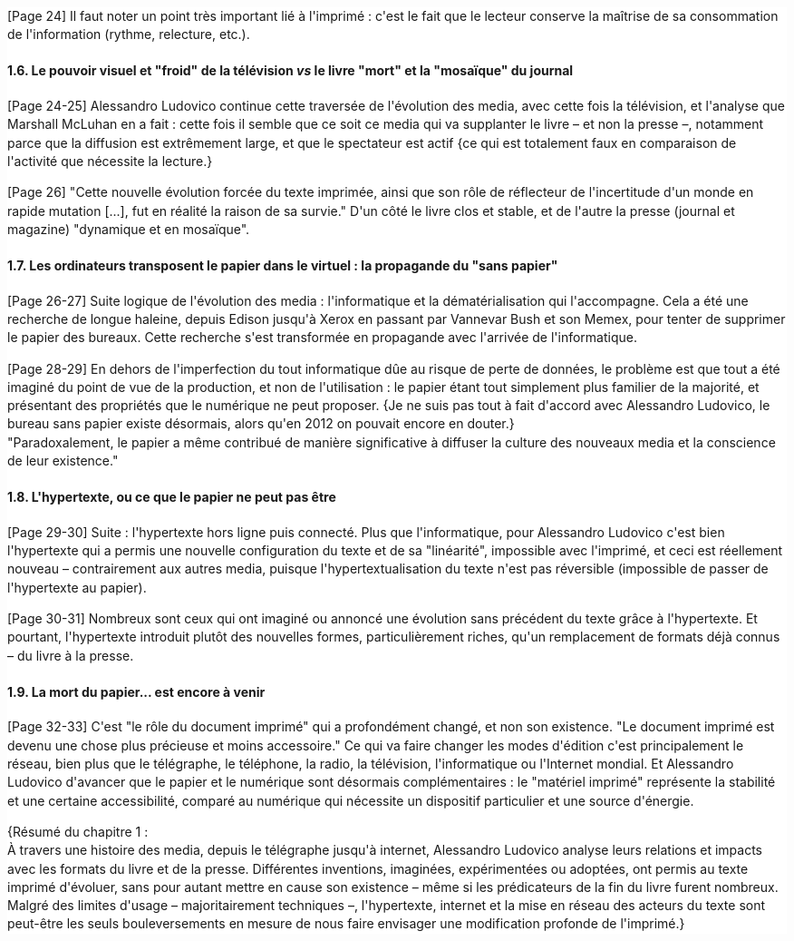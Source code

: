 [Page 24] Il faut noter un point très important lié à l'imprimé : c'est le fait que le lecteur conserve la maîtrise de sa consommation de l'information (rythme, relecture, etc.).

#### 1.6. Le pouvoir visuel et "froid" de la télévision *vs* le livre "mort" et la "mosaïque" du journal
[Page 24-25] Alessandro Ludovico continue cette traversée de l'évolution des media, avec cette fois la télévision, et l'analyse que Marshall McLuhan en a fait : cette fois il semble que ce soit ce media qui va supplanter le livre – et non la presse –, notamment parce que la diffusion est extrêmement large, et que le spectateur est actif {ce qui est totalement faux en comparaison de l'activité que nécessite la lecture.}

[Page 26] "Cette nouvelle évolution forcée du texte imprimée, ainsi que son rôle de réflecteur de l'incertitude d'un monde en rapide mutation [...], fut en réalité la raison de sa survie." D'un côté le livre clos et stable, et de l'autre la presse (journal et magazine) "dynamique et en mosaïque".

#### 1.7. Les ordinateurs transposent le papier dans le virtuel : la propagande du "sans papier"
[Page 26-27] Suite logique de l'évolution des media : l'informatique et la dématérialisation qui l'accompagne. Cela a été une recherche de longue haleine, depuis Edison jusqu'à Xerox en passant par Vannevar Bush et son Memex, pour tenter de supprimer le papier des bureaux. Cette recherche s'est transformée en propagande avec l'arrivée de l'informatique.

[Page 28-29] En dehors de l'imperfection du tout informatique dûe au risque de perte de données, le problème est que tout a été imaginé du point de vue de la production, et non de l'utilisation : le papier étant tout simplement plus familier de la majorité, et présentant des propriétés que le numérique ne peut proposer. {Je ne suis pas tout à fait d'accord avec Alessandro Ludovico, le bureau sans papier existe désormais, alors qu'en 2012 on pouvait encore en douter.}  
"Paradoxalement, le papier a même contribué de manière significative à diffuser la culture des nouveaux media et la conscience de leur existence."

#### 1.8. L'hypertexte, ou ce que le papier ne peut pas être
[Page 29-30] Suite : l'hypertexte hors ligne puis connecté. Plus que l'informatique, pour Alessandro Ludovico c'est bien l'hypertexte qui a permis une nouvelle configuration du texte et de sa "linéarité", impossible avec l'imprimé, et ceci est réellement nouveau – contrairement aux autres media, puisque l'hypertextualisation du texte n'est pas réversible (impossible de passer de l'hypertexte au papier).

[Page 30-31] Nombreux sont ceux qui ont imaginé ou annoncé une évolution sans précédent du texte grâce à l'hypertexte. Et pourtant, l'hypertexte introduit plutôt des nouvelles formes, particulièrement riches, qu'un remplacement de formats déjà connus – du livre à la presse.

#### 1.9. La mort du papier... est encore à venir
[Page 32-33] C'est "le rôle du document imprimé" qui a profondément changé, et non son existence. "Le document imprimé est devenu une chose plus précieuse et moins accessoire." Ce qui va faire changer les modes d'édition c'est principalement le réseau, bien plus que le télégraphe, le téléphone, la radio, la télévision, l'informatique ou l'Internet mondial. Et Alessandro Ludovico d'avancer que le papier et le numérique sont désormais complémentaires : le "matériel imprimé" représente la stabilité et une certaine accessibilité, comparé au numérique qui nécessite un dispositif particulier et une source d'énergie.

{Résumé du chapitre 1 :  
À travers une histoire des media, depuis le télégraphe jusqu'à internet, Alessandro Ludovico analyse leurs relations et impacts avec les formats du livre et de la presse. Différentes inventions, imaginées, expérimentées ou adoptées, ont permis au texte imprimé d'évoluer, sans pour autant mettre en cause son existence – même si les prédicateurs de la fin du livre furent nombreux. Malgré des limites d'usage – majoritairement techniques –, l'hypertexte, internet et la mise en réseau des acteurs du texte sont peut-être les seuls bouleversements en mesure de nous faire envisager une modification profonde de l'imprimé.}
